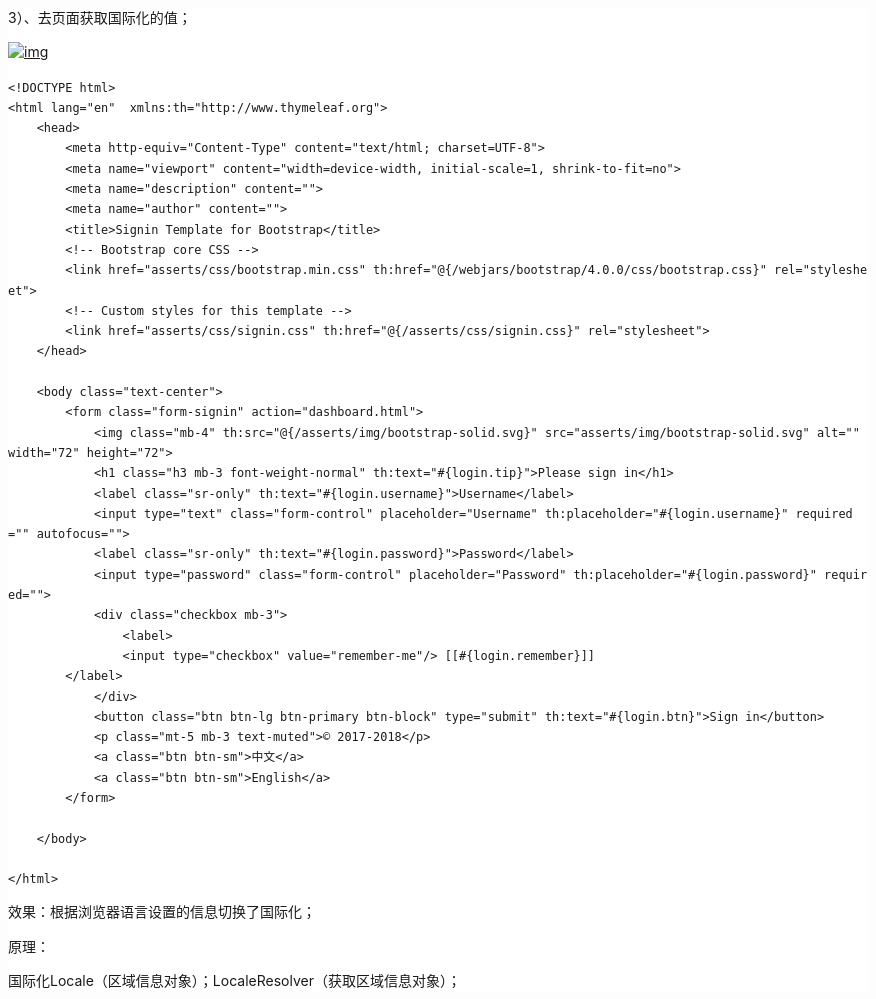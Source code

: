 3）、去页面获取国际化的值；

[![img](https://niceseason.github.io/images/%E6%90%9C%E7%8B%97%E6%88%AA%E5%9B%BE20180211134506.png)](https://niceseason.github.io/images/搜狗截图20180211134506.png)

```
<!DOCTYPE html>
<html lang="en"  xmlns:th="http://www.thymeleaf.org">
	<head>
		<meta http-equiv="Content-Type" content="text/html; charset=UTF-8">
		<meta name="viewport" content="width=device-width, initial-scale=1, shrink-to-fit=no">
		<meta name="description" content="">
		<meta name="author" content="">
		<title>Signin Template for Bootstrap</title>
		<!-- Bootstrap core CSS -->
		<link href="asserts/css/bootstrap.min.css" th:href="@{/webjars/bootstrap/4.0.0/css/bootstrap.css}" rel="stylesheet">
		<!-- Custom styles for this template -->
		<link href="asserts/css/signin.css" th:href="@{/asserts/css/signin.css}" rel="stylesheet">
	</head>

	<body class="text-center">
		<form class="form-signin" action="dashboard.html">
			<img class="mb-4" th:src="@{/asserts/img/bootstrap-solid.svg}" src="asserts/img/bootstrap-solid.svg" alt="" width="72" height="72">
			<h1 class="h3 mb-3 font-weight-normal" th:text="#{login.tip}">Please sign in</h1>
			<label class="sr-only" th:text="#{login.username}">Username</label>
			<input type="text" class="form-control" placeholder="Username" th:placeholder="#{login.username}" required="" autofocus="">
			<label class="sr-only" th:text="#{login.password}">Password</label>
			<input type="password" class="form-control" placeholder="Password" th:placeholder="#{login.password}" required="">
			<div class="checkbox mb-3">
				<label>
          		<input type="checkbox" value="remember-me"/> [[#{login.remember}]]
        </label>
			</div>
			<button class="btn btn-lg btn-primary btn-block" type="submit" th:text="#{login.btn}">Sign in</button>
			<p class="mt-5 mb-3 text-muted">© 2017-2018</p>
			<a class="btn btn-sm">中文</a>
			<a class="btn btn-sm">English</a>
		</form>

	</body>

</html>
```

效果：根据浏览器语言设置的信息切换了国际化；

原理：

 国际化Locale（区域信息对象）；LocaleResolver（获取区域信息对象）；

